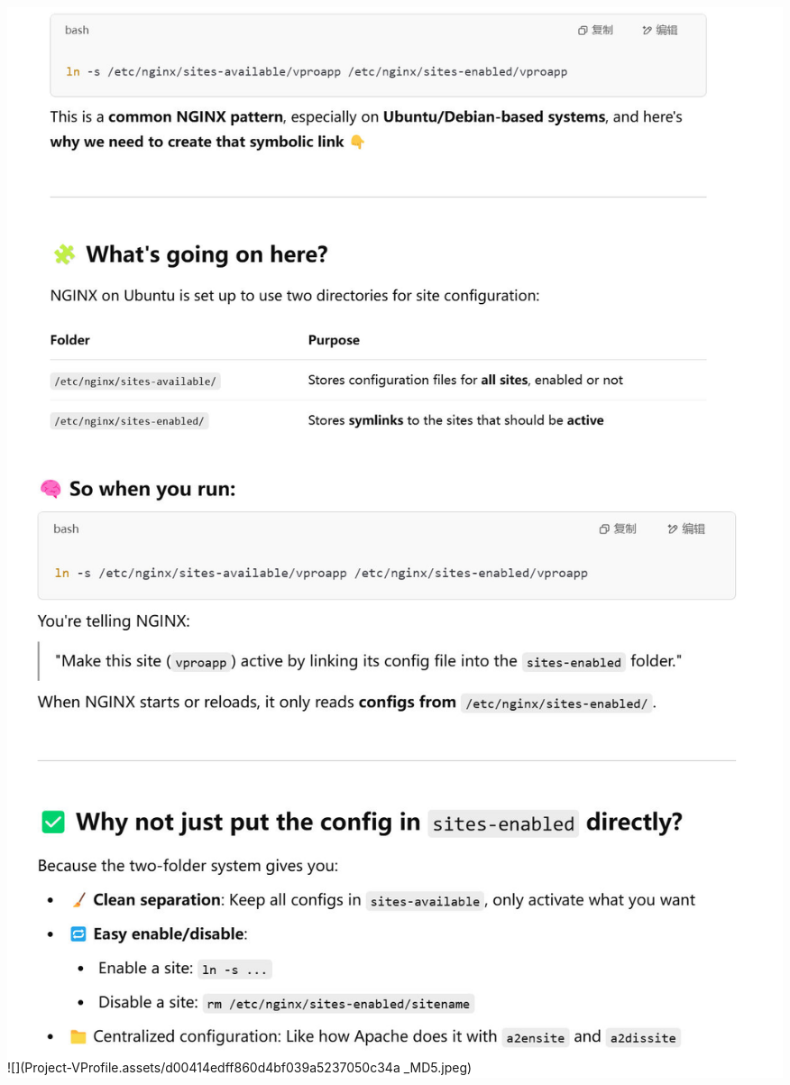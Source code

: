 >
![](Project-VProfile.assets/893075f1b650a83b06f0873407637341_MD5.jpeg)![](Project-VProfile.assets/e7d3960ab28724b35e1b96b9002c2a27_MD5.jpeg)![](Project-VProfile.assets/d00414edff860d4bf039a5237050c34a
_MD5.jpeg)
